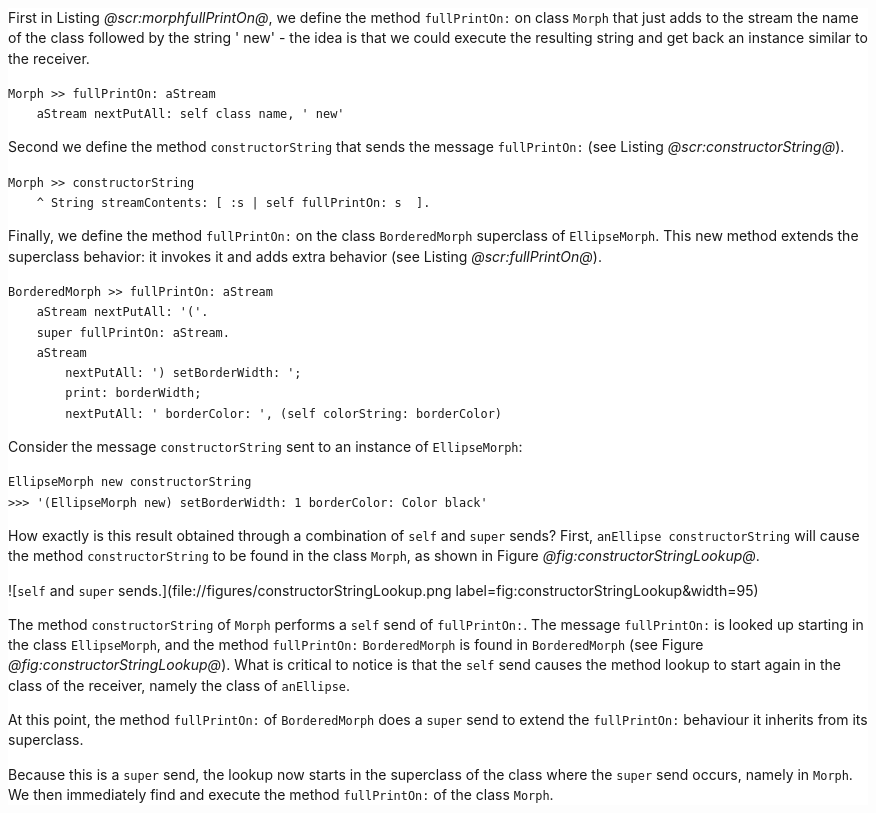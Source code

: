 First in Listing *@scr:morphfullPrintOn@*, we define the method `fullPrintOn:` on class `Morph` that just adds to the stream the name of the class followed by the string ' new' - the idea is that we could execute the resulting string and get back an instance similar to the receiver.

```label=scr:morphfullPrintOn&caption=A ==self== send.
Morph >> fullPrintOn: aStream
	aStream nextPutAll: self class name, ' new'
```


Second we define the method `constructorString` that sends the message `fullPrintOn:` \(see Listing *@scr:constructorString@*\).
```label=scr:constructorString&caption=A ==self== send.
Morph >> constructorString
    ^ String streamContents: [ :s | self fullPrintOn: s  ].
```


Finally, we define the method `fullPrintOn:` on the class `BorderedMorph`
superclass of `EllipseMorph`. This new method extends the superclass behavior:
it invokes it and adds extra behavior \(see Listing *@scr:fullPrintOn@*\).

```label=scr:fullPrintOn&caption=Combining ==super== and ==self== sends.
BorderedMorph >> fullPrintOn: aStream
    aStream nextPutAll: '('.
    super fullPrintOn: aStream.
    aStream
        nextPutAll: ') setBorderWidth: ';
        print: borderWidth;
        nextPutAll: ' borderColor: ', (self colorString: borderColor)
```


Consider the message `constructorString` sent to an instance of `EllipseMorph`:

```example=true
EllipseMorph new constructorString
>>> '(EllipseMorph new) setBorderWidth: 1 borderColor: Color black'
```


How exactly is this result obtained through a combination of `self` and
`super` sends? 
First, `anEllipse constructorString` will cause the method `constructorString` to be found in the class `Morph`, as shown in Figure *@fig:constructorStringLookup@*.

![`self` and `super` sends.](file://figures/constructorStringLookup.png label=fig:constructorStringLookup&width=95)

The method `constructorString` of `Morph` performs a `self` send of `fullPrintOn:`.
The message `fullPrintOn:` is looked up starting in the class `EllipseMorph`, and the method `fullPrintOn:` `BorderedMorph` is found in `BorderedMorph` \(see Figure *@fig:constructorStringLookup@*\). 
What is critical to notice is that the `self` send causes the method lookup to start again in the class of the receiver, namely the class of `anEllipse`.

At this point, the method `fullPrintOn:`  of `BorderedMorph` does a `super` send to extend the `fullPrintOn:` behaviour it inherits from its superclass. 

Because this is a `super` send, the lookup now starts in the superclass of the class where the `super` send occurs, namely in `Morph`. We then immediately find and execute the method `fullPrintOn:` of the class `Morph`.
